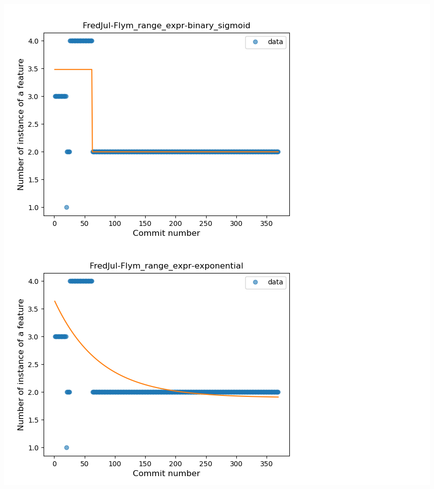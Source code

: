![FredJul-Flym T10](../plots/FredJul-Flym_range_expr_T10.png)
![FredJul-Flym T5](../plots/FredJul-Flym_range_expr_T5.png)